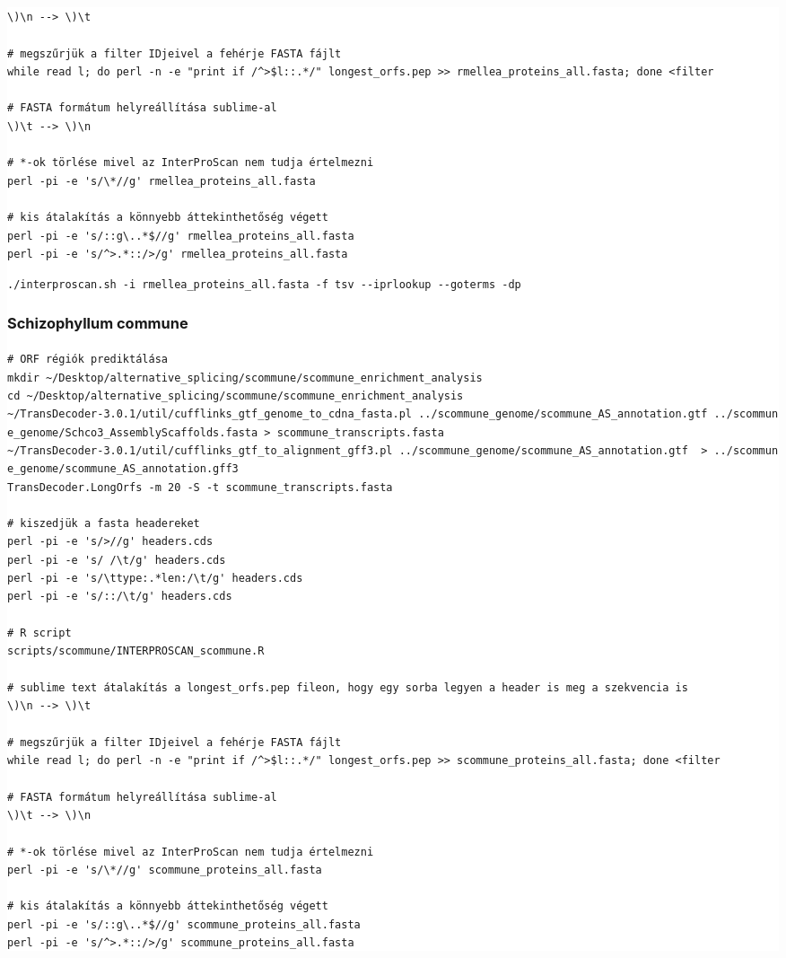 ```
\)\n --> \)\t

# megszűrjük a filter IDjeivel a fehérje FASTA fájlt
while read l; do perl -n -e "print if /^>$l::.*/" longest_orfs.pep >> rmellea_proteins_all.fasta; done <filter

# FASTA formátum helyreállítása sublime-al
\)\t --> \)\n

# *-ok törlése mivel az InterProScan nem tudja értelmezni
perl -pi -e 's/\*//g' rmellea_proteins_all.fasta

# kis átalakítás a könnyebb áttekinthetőség végett
perl -pi -e 's/::g\..*$//g' rmellea_proteins_all.fasta
perl -pi -e 's/^>.*::/>/g' rmellea_proteins_all.fasta
```

```
./interproscan.sh -i rmellea_proteins_all.fasta -f tsv --iprlookup --goterms -dp
```

### Schizophyllum commune

```
# ORF régiók prediktálása
mkdir ~/Desktop/alternative_splicing/scommune/scommune_enrichment_analysis
cd ~/Desktop/alternative_splicing/scommune/scommune_enrichment_analysis
~/TransDecoder-3.0.1/util/cufflinks_gtf_genome_to_cdna_fasta.pl ../scommune_genome/scommune_AS_annotation.gtf ../scommune_genome/Schco3_AssemblyScaffolds.fasta > scommune_transcripts.fasta
~/TransDecoder-3.0.1/util/cufflinks_gtf_to_alignment_gff3.pl ../scommune_genome/scommune_AS_annotation.gtf  > ../scommune_genome/scommune_AS_annotation.gff3
TransDecoder.LongOrfs -m 20 -S -t scommune_transcripts.fasta

# kiszedjük a fasta headereket
perl -pi -e 's/>//g' headers.cds
perl -pi -e 's/ /\t/g' headers.cds
perl -pi -e 's/\ttype:.*len:/\t/g' headers.cds
perl -pi -e 's/::/\t/g' headers.cds

# R script
scripts/scommune/INTERPROSCAN_scommune.R

# sublime text átalakítás a longest_orfs.pep fileon, hogy egy sorba legyen a header is meg a szekvencia is
\)\n --> \)\t

# megszűrjük a filter IDjeivel a fehérje FASTA fájlt
while read l; do perl -n -e "print if /^>$l::.*/" longest_orfs.pep >> scommune_proteins_all.fasta; done <filter

# FASTA formátum helyreállítása sublime-al
\)\t --> \)\n

# *-ok törlése mivel az InterProScan nem tudja értelmezni
perl -pi -e 's/\*//g' scommune_proteins_all.fasta

# kis átalakítás a könnyebb áttekinthetőség végett
perl -pi -e 's/::g\..*$//g' scommune_proteins_all.fasta
perl -pi -e 's/^>.*::/>/g' scommune_proteins_all.fasta
```
